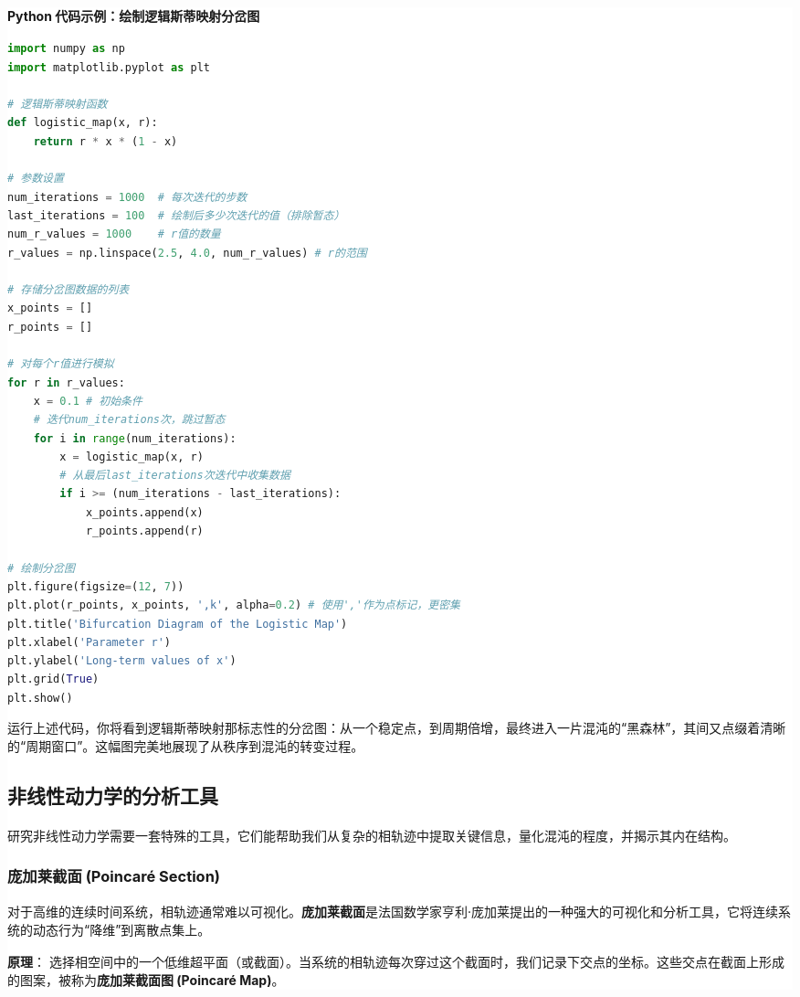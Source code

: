 **Python 代码示例：绘制逻辑斯蒂映射分岔图**

```python
import numpy as np
import matplotlib.pyplot as plt

# 逻辑斯蒂映射函数
def logistic_map(x, r):
    return r * x * (1 - x)

# 参数设置
num_iterations = 1000  # 每次迭代的步数
last_iterations = 100  # 绘制后多少次迭代的值（排除暂态）
num_r_values = 1000    # r值的数量
r_values = np.linspace(2.5, 4.0, num_r_values) # r的范围

# 存储分岔图数据的列表
x_points = []
r_points = []

# 对每个r值进行模拟
for r in r_values:
    x = 0.1 # 初始条件
    # 迭代num_iterations次，跳过暂态
    for i in range(num_iterations):
        x = logistic_map(x, r)
        # 从最后last_iterations次迭代中收集数据
        if i >= (num_iterations - last_iterations):
            x_points.append(x)
            r_points.append(r)

# 绘制分岔图
plt.figure(figsize=(12, 7))
plt.plot(r_points, x_points, ',k', alpha=0.2) # 使用','作为点标记，更密集
plt.title('Bifurcation Diagram of the Logistic Map')
plt.xlabel('Parameter r')
plt.ylabel('Long-term values of x')
plt.grid(True)
plt.show()
```
运行上述代码，你将看到逻辑斯蒂映射那标志性的分岔图：从一个稳定点，到周期倍增，最终进入一片混沌的“黑森林”，其间又点缀着清晰的“周期窗口”。这幅图完美地展现了从秩序到混沌的转变过程。

## 非线性动力学的分析工具

研究非线性动力学需要一套特殊的工具，它们能帮助我们从复杂的相轨迹中提取关键信息，量化混沌的程度，并揭示其内在结构。

### 庞加莱截面 (Poincaré Section)

对于高维的连续时间系统，相轨迹通常难以可视化。**庞加莱截面**是法国数学家亨利·庞加莱提出的一种强大的可视化和分析工具，它将连续系统的动态行为“降维”到离散点集上。

**原理**：
选择相空间中的一个低维超平面（或截面）。当系统的相轨迹每次穿过这个截面时，我们记录下交点的坐标。这些交点在截面上形成的图案，被称为**庞加莱截面图 (Poincaré Map)**。
